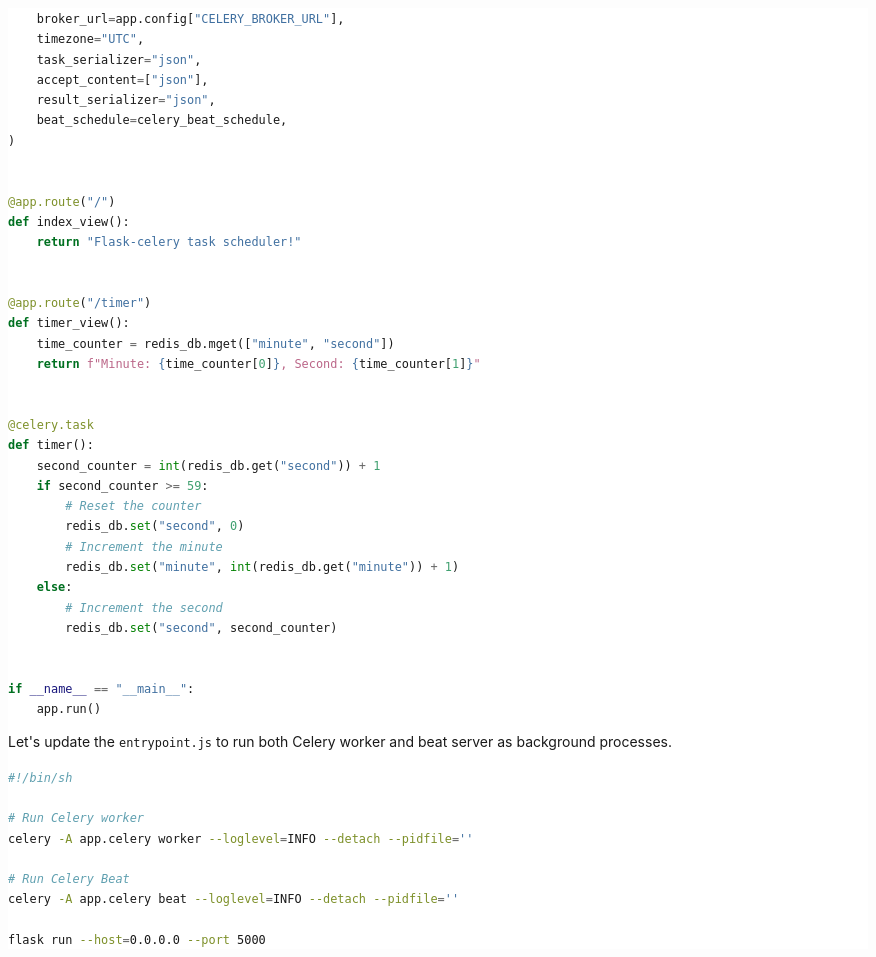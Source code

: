```python
    broker_url=app.config["CELERY_BROKER_URL"],
    timezone="UTC",
    task_serializer="json",
    accept_content=["json"],
    result_serializer="json",
    beat_schedule=celery_beat_schedule,
)


@app.route("/")
def index_view():
    return "Flask-celery task scheduler!"


@app.route("/timer")
def timer_view():
    time_counter = redis_db.mget(["minute", "second"])
    return f"Minute: {time_counter[0]}, Second: {time_counter[1]}"


@celery.task
def timer():
    second_counter = int(redis_db.get("second")) + 1
    if second_counter >= 59:
        # Reset the counter
        redis_db.set("second", 0)
        # Increment the minute
        redis_db.set("minute", int(redis_db.get("minute")) + 1)
    else:
        # Increment the second
        redis_db.set("second", second_counter)


if __name__ == "__main__":
    app.run()
```

Let's update the `entrypoint.js` to run both Celery worker and beat server as background processes.

```bash
#!/bin/sh

# Run Celery worker
celery -A app.celery worker --loglevel=INFO --detach --pidfile=''

# Run Celery Beat
celery -A app.celery beat --loglevel=INFO --detach --pidfile=''

flask run --host=0.0.0.0 --port 5000

```
